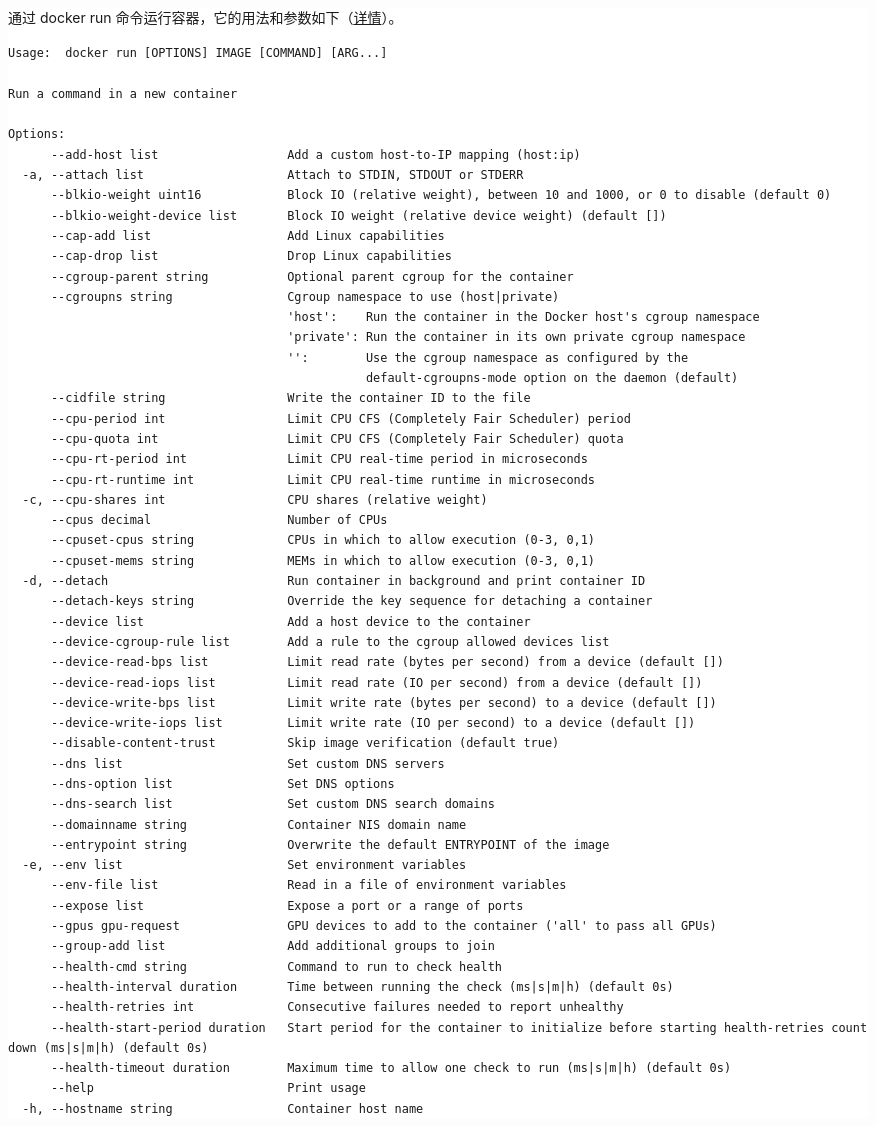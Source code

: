 通过 docker run 命令运行容器，它的用法和参数如下（[详情](https://github.com/docker/cli/blob/master/docs/reference/run.md)）。

```
Usage:  docker run [OPTIONS] IMAGE [COMMAND] [ARG...]

Run a command in a new container

Options:
      --add-host list                  Add a custom host-to-IP mapping (host:ip)
  -a, --attach list                    Attach to STDIN, STDOUT or STDERR
      --blkio-weight uint16            Block IO (relative weight), between 10 and 1000, or 0 to disable (default 0)
      --blkio-weight-device list       Block IO weight (relative device weight) (default [])
      --cap-add list                   Add Linux capabilities
      --cap-drop list                  Drop Linux capabilities
      --cgroup-parent string           Optional parent cgroup for the container
      --cgroupns string                Cgroup namespace to use (host|private)
                                       'host':    Run the container in the Docker host's cgroup namespace
                                       'private': Run the container in its own private cgroup namespace
                                       '':        Use the cgroup namespace as configured by the
                                                  default-cgroupns-mode option on the daemon (default)
      --cidfile string                 Write the container ID to the file
      --cpu-period int                 Limit CPU CFS (Completely Fair Scheduler) period
      --cpu-quota int                  Limit CPU CFS (Completely Fair Scheduler) quota
      --cpu-rt-period int              Limit CPU real-time period in microseconds
      --cpu-rt-runtime int             Limit CPU real-time runtime in microseconds
  -c, --cpu-shares int                 CPU shares (relative weight)
      --cpus decimal                   Number of CPUs
      --cpuset-cpus string             CPUs in which to allow execution (0-3, 0,1)
      --cpuset-mems string             MEMs in which to allow execution (0-3, 0,1)
  -d, --detach                         Run container in background and print container ID
      --detach-keys string             Override the key sequence for detaching a container
      --device list                    Add a host device to the container
      --device-cgroup-rule list        Add a rule to the cgroup allowed devices list
      --device-read-bps list           Limit read rate (bytes per second) from a device (default [])
      --device-read-iops list          Limit read rate (IO per second) from a device (default [])
      --device-write-bps list          Limit write rate (bytes per second) to a device (default [])
      --device-write-iops list         Limit write rate (IO per second) to a device (default [])
      --disable-content-trust          Skip image verification (default true)
      --dns list                       Set custom DNS servers
      --dns-option list                Set DNS options
      --dns-search list                Set custom DNS search domains
      --domainname string              Container NIS domain name
      --entrypoint string              Overwrite the default ENTRYPOINT of the image
  -e, --env list                       Set environment variables
      --env-file list                  Read in a file of environment variables
      --expose list                    Expose a port or a range of ports
      --gpus gpu-request               GPU devices to add to the container ('all' to pass all GPUs)
      --group-add list                 Add additional groups to join
      --health-cmd string              Command to run to check health
      --health-interval duration       Time between running the check (ms|s|m|h) (default 0s)
      --health-retries int             Consecutive failures needed to report unhealthy
      --health-start-period duration   Start period for the container to initialize before starting health-retries countdown (ms|s|m|h) (default 0s)
      --health-timeout duration        Maximum time to allow one check to run (ms|s|m|h) (default 0s)
      --help                           Print usage
  -h, --hostname string                Container host name
```